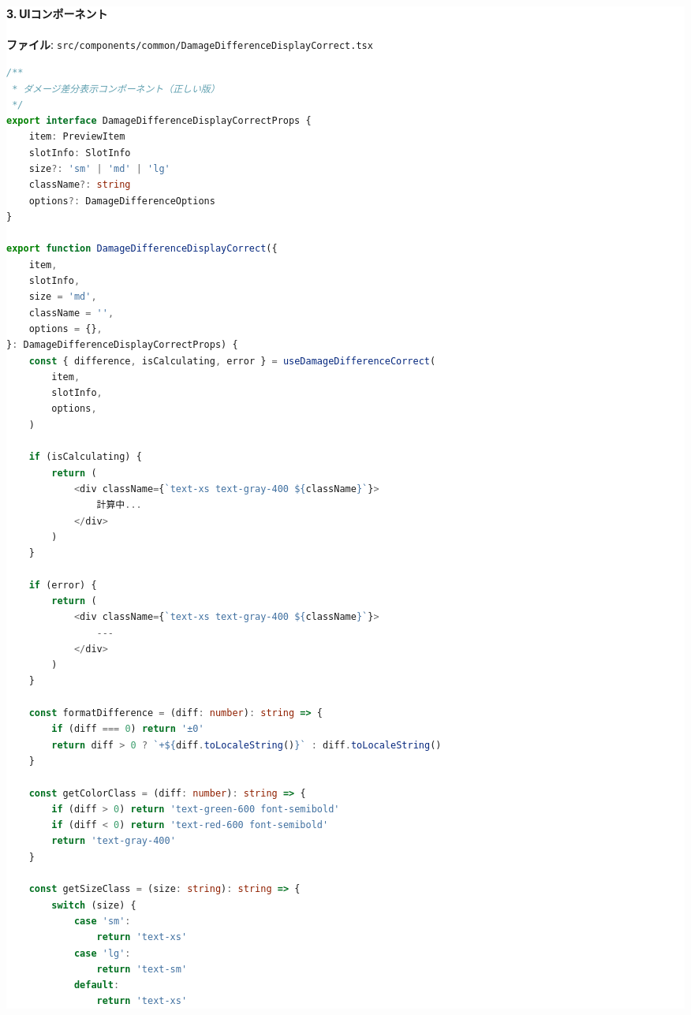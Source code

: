 #### 3. UIコンポーネント

**ファイル**: `src/components/common/DamageDifferenceDisplayCorrect.tsx`

```typescript
/**
 * ダメージ差分表示コンポーネント（正しい版）
 */
export interface DamageDifferenceDisplayCorrectProps {
	item: PreviewItem
	slotInfo: SlotInfo
	size?: 'sm' | 'md' | 'lg'
	className?: string
	options?: DamageDifferenceOptions
}

export function DamageDifferenceDisplayCorrect({
	item,
	slotInfo,
	size = 'md',
	className = '',
	options = {},
}: DamageDifferenceDisplayCorrectProps) {
	const { difference, isCalculating, error } = useDamageDifferenceCorrect(
		item,
		slotInfo,
		options,
	)

	if (isCalculating) {
		return (
			<div className={`text-xs text-gray-400 ${className}`}>
				計算中...
			</div>
		)
	}

	if (error) {
		return (
			<div className={`text-xs text-gray-400 ${className}`}>
				---
			</div>
		)
	}

	const formatDifference = (diff: number): string => {
		if (diff === 0) return '±0'
		return diff > 0 ? `+${diff.toLocaleString()}` : diff.toLocaleString()
	}

	const getColorClass = (diff: number): string => {
		if (diff > 0) return 'text-green-600 font-semibold'
		if (diff < 0) return 'text-red-600 font-semibold'
		return 'text-gray-400'
	}

	const getSizeClass = (size: string): string => {
		switch (size) {
			case 'sm':
				return 'text-xs'
			case 'lg':
				return 'text-sm'
			default:
				return 'text-xs'
```